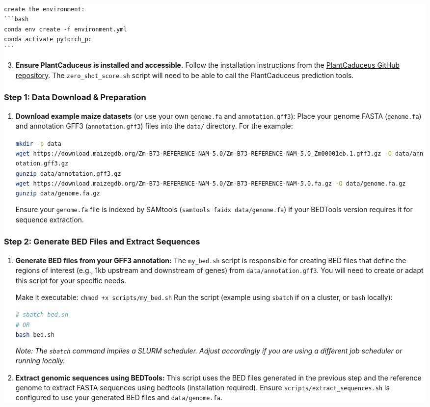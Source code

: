     create the environment:
    ```bash
    conda env create -f environment.yml
    conda activate pytorch_pc
    ```
    
3.  **Ensure PlantCaduceus is installed and accessible.** Follow the installation instructions from the [PlantCaduceus GitHub repository](https://github.com/somervillLab/PlantCaduceus). The `zero_shot_score.sh` script will need to be able to call the PlantCaduceus prediction tools.

### Step 1: Data Download & Preparation

1.  **Download example maize datasets** (or use your own `genome.fa` and `annotation.gff3`):
    Place your genome FASTA (`genome.fa`) and annotation GFF3 (`annotation.gff3`) files into the `data/` directory.
    For the example:
    ```bash
    mkdir -p data
    wget https://download.maizegdb.org/Zm-B73-REFERENCE-NAM-5.0/Zm-B73-REFERENCE-NAM-5.0_Zm00001eb.1.gff3.gz -O data/annotation.gff3.gz
    gunzip data/annotation.gff3.gz
    wget https://download.maizegdb.org/Zm-B73-REFERENCE-NAM-5.0/Zm-B73-REFERENCE-NAM-5.0.fa.gz -O data/genome.fa.gz
    gunzip data/genome.fa.gz
    ```
    Ensure your `genome.fa` file is indexed by SAMtools (`samtools faidx data/genome.fa`) if your BEDTools version requires it for sequence extraction.

### Step 2: Generate BED Files and Extract Sequences

1.  **Generate BED files from your GFF3 annotation:**
    The `my_bed.sh` script is responsible for creating BED files that define the regions of interest (e.g., 1kb upstream and downstream of genes) from `data/annotation.gff3`. You will need to create or adapt this script for your specific needs.
    
    Make it executable: `chmod +x scripts/my_bed.sh`
    Run the script (example using `sbatch` if on a cluster, or `bash` locally):
    ```bash
    # sbatch bed.sh
    # OR
    bash bed.sh
    ```
    *Note: The `sbatch` command implies a SLURM scheduler. Adjust accordingly if you are using a different job scheduler or running locally.*

2.  **Extract genomic sequences using BEDTools:**
    This script uses the BED files generated in the previous step and the reference genome to extract FASTA sequences using bedtools (installation required).
    Ensure `scripts/extract_sequences.sh` is configured to use your generated BED files and `data/genome.fa`.
